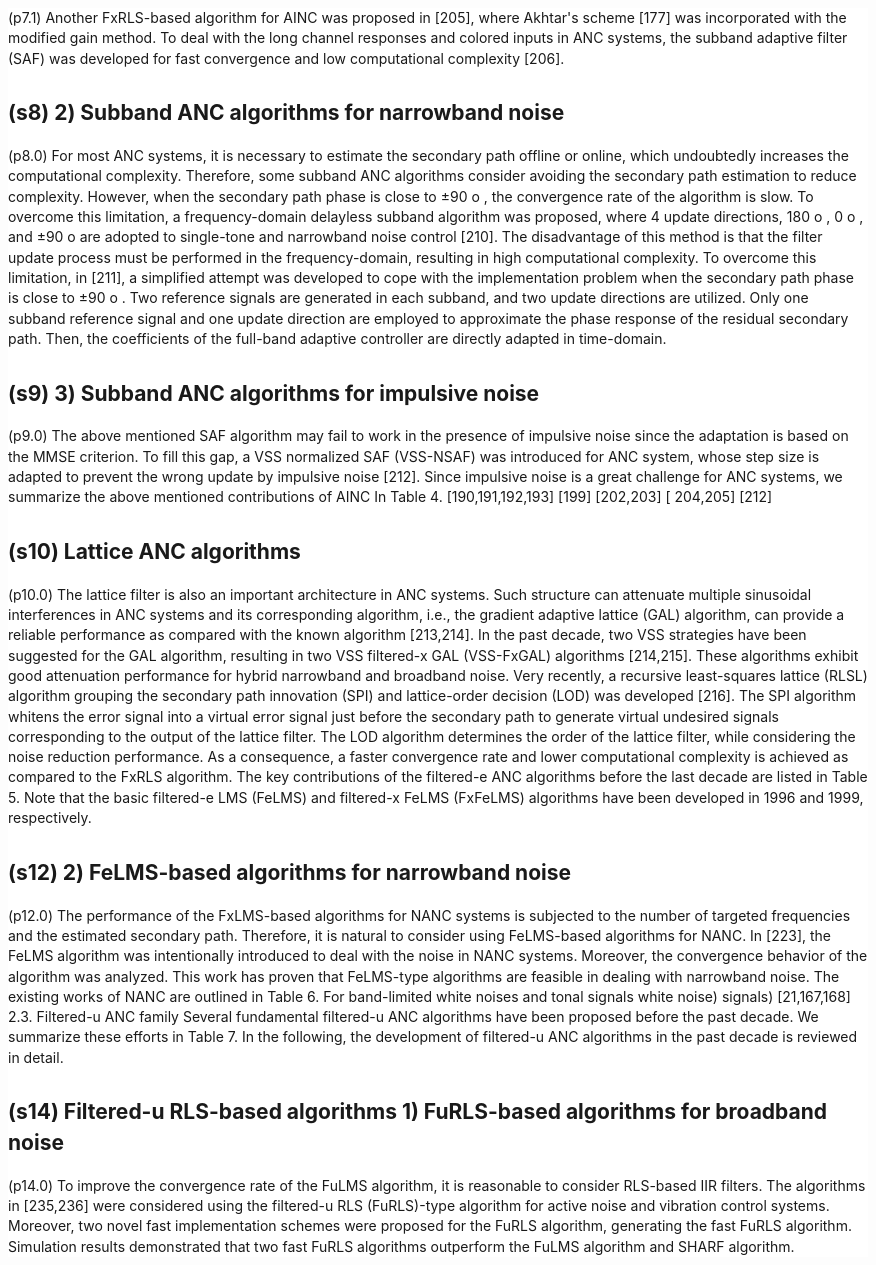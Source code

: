 (p7.1) Another FxRLS-based algorithm for AINC was proposed in [205], where Akhtar's scheme [177] was incorporated with the modified gain method. To deal with the long channel responses and colored inputs in ANC systems, the subband adaptive filter (SAF) was developed for fast convergence and low computational complexity [206].
## (s8) 2) Subband ANC algorithms for narrowband noise
(p8.0) For most ANC systems, it is necessary to estimate the secondary path offline or online, which undoubtedly increases the computational complexity. Therefore, some subband ANC algorithms consider avoiding the secondary path estimation to reduce complexity. However, when the secondary path phase is close to ±90 o , the convergence rate of the algorithm is slow. To overcome this limitation, a frequency-domain delayless subband algorithm was proposed, where 4 update directions, 180 o , 0 o , and ±90 o are adopted to single-tone and narrowband noise control [210]. The disadvantage of this method is that the filter update process must be performed in the frequency-domain, resulting in high computational complexity. To overcome this limitation, in [211], a simplified attempt was developed to cope with the implementation problem when the secondary path phase is close to ±90 o . Two reference signals are generated in each subband, and two update directions are utilized. Only one subband reference signal and one update direction are employed to approximate the phase response of the residual secondary path. Then, the coefficients of the full-band adaptive controller are directly adapted in time-domain.
## (s9) 3) Subband ANC algorithms for impulsive noise
(p9.0) The above mentioned SAF algorithm may fail to work in the presence of impulsive noise since the adaptation is based on the MMSE criterion. To fill this gap, a VSS normalized SAF (VSS-NSAF) was introduced for ANC system, whose step size is adapted to prevent the wrong update by impulsive noise [212]. Since impulsive noise is a great challenge for ANC systems, we summarize the above mentioned contributions of AINC In Table 4.  [190,191,192,193] [199] [202,203] [ 204,205] [212]
## (s10) Lattice ANC algorithms
(p10.0) The lattice filter is also an important architecture in ANC systems. Such structure can attenuate multiple sinusoidal interferences in ANC systems and its corresponding algorithm, i.e., the gradient adaptive lattice (GAL) algorithm, can provide a reliable performance as compared with the known algorithm [213,214]. In the past decade, two VSS strategies have been suggested for the GAL algorithm, resulting in two VSS filtered-x GAL (VSS-FxGAL) algorithms [214,215]. These algorithms exhibit good attenuation performance for hybrid narrowband and broadband noise. Very recently, a recursive least-squares lattice (RLSL) algorithm grouping the secondary path innovation (SPI) and lattice-order decision (LOD) was developed [216]. The SPI algorithm whitens the error signal into a virtual error signal just before the secondary path to generate virtual undesired signals corresponding to the output of the lattice filter. The LOD algorithm determines the order of the lattice filter, while considering the noise reduction performance. As a consequence, a faster convergence rate and lower computational complexity is achieved as compared to the FxRLS algorithm.  The key contributions of the filtered-e ANC algorithms before the last decade are listed in Table   5. Note that the basic filtered-e LMS (FeLMS) and filtered-x FeLMS (FxFeLMS) algorithms have been developed in 1996 and 1999, respectively.
## (s12) 2) FeLMS-based algorithms for narrowband noise
(p12.0) The performance of the FxLMS-based algorithms for NANC systems is subjected to the number of targeted frequencies and the estimated secondary path. Therefore, it is natural to consider using FeLMS-based algorithms for NANC. In [223], the FeLMS algorithm was intentionally introduced to deal with the noise in NANC systems. Moreover, the convergence behavior of the algorithm was analyzed. This work has proven that FeLMS-type algorithms are feasible in dealing with narrowband noise. The existing works of NANC are outlined in Table 6. For band-limited white noises and tonal signals white noise) signals) [21,167,168] 2.3. Filtered-u ANC family Several fundamental filtered-u ANC algorithms have been proposed before the past decade. We summarize these efforts in Table 7. In the following, the development of filtered-u ANC algorithms in the past decade is reviewed in detail.
## (s14) Filtered-u RLS-based algorithms 1) FuRLS-based algorithms for broadband noise
(p14.0) To improve the convergence rate of the FuLMS algorithm, it is reasonable to consider RLS-based IIR filters. The algorithms in [235,236] were considered using the filtered-u RLS (FuRLS)-type algorithm for active noise and vibration control systems. Moreover, two novel fast implementation schemes were proposed for the FuRLS algorithm, generating the fast FuRLS algorithm. Simulation results demonstrated that two fast FuRLS algorithms outperform the FuLMS algorithm and SHARF algorithm.